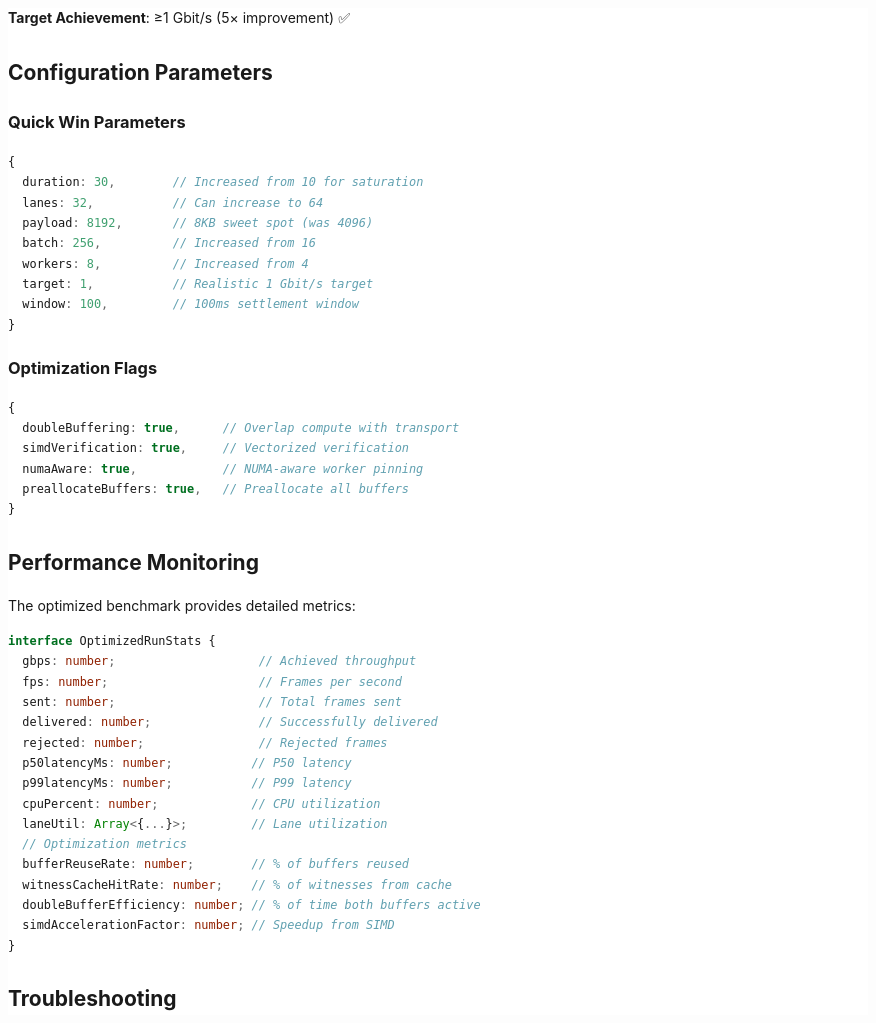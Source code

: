 **Target Achievement**: ≥1 Gbit/s (5× improvement) ✅

## Configuration Parameters

### Quick Win Parameters
```typescript
{
  duration: 30,        // Increased from 10 for saturation
  lanes: 32,           // Can increase to 64
  payload: 8192,       // 8KB sweet spot (was 4096)
  batch: 256,          // Increased from 16
  workers: 8,          // Increased from 4
  target: 1,           // Realistic 1 Gbit/s target
  window: 100,         // 100ms settlement window
}
```

### Optimization Flags
```typescript
{
  doubleBuffering: true,      // Overlap compute with transport
  simdVerification: true,     // Vectorized verification
  numaAware: true,            // NUMA-aware worker pinning
  preallocateBuffers: true,   // Preallocate all buffers
}
```

## Performance Monitoring

The optimized benchmark provides detailed metrics:

```typescript
interface OptimizedRunStats {
  gbps: number;                    // Achieved throughput
  fps: number;                     // Frames per second
  sent: number;                    // Total frames sent
  delivered: number;               // Successfully delivered
  rejected: number;                // Rejected frames
  p50latencyMs: number;           // P50 latency
  p99latencyMs: number;           // P99 latency
  cpuPercent: number;             // CPU utilization
  laneUtil: Array<{...}>;         // Lane utilization
  // Optimization metrics
  bufferReuseRate: number;        // % of buffers reused
  witnessCacheHitRate: number;    // % of witnesses from cache
  doubleBufferEfficiency: number; // % of time both buffers active
  simdAccelerationFactor: number; // Speedup from SIMD
}
```

## Troubleshooting
